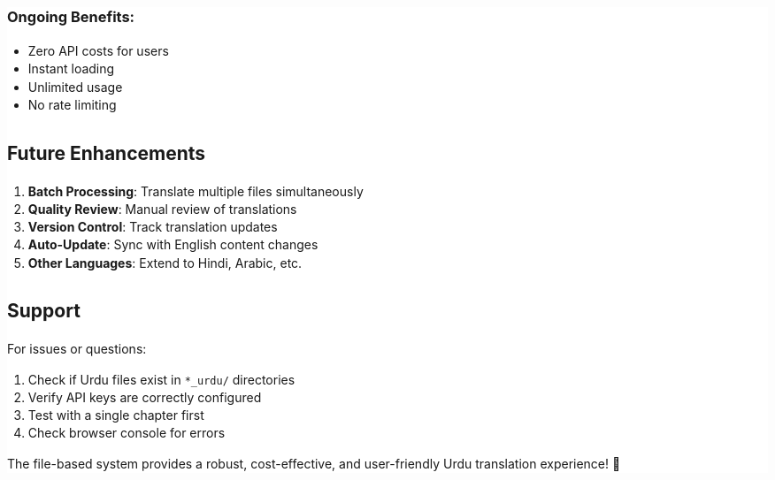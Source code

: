 ### **Ongoing Benefits:**
- Zero API costs for users
- Instant loading
- Unlimited usage
- No rate limiting

## Future Enhancements

1. **Batch Processing**: Translate multiple files simultaneously
2. **Quality Review**: Manual review of translations
3. **Version Control**: Track translation updates
4. **Auto-Update**: Sync with English content changes
5. **Other Languages**: Extend to Hindi, Arabic, etc.

## Support

For issues or questions:
1. Check if Urdu files exist in `*_urdu/` directories
2. Verify API keys are correctly configured
3. Test with a single chapter first
4. Check browser console for errors

The file-based system provides a robust, cost-effective, and user-friendly Urdu translation experience! 🎉